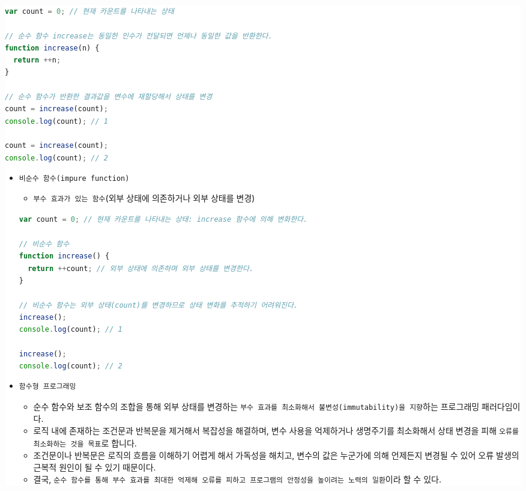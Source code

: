   ```javascript
  var count = 0; // 현재 카운트를 나타내는 상태

  // 순수 함수 increase는 동일한 인수가 전달되면 언제나 동일한 값을 반환한다.
  function increase(n) {
    return ++n;
  }

  // 순수 함수가 반환한 결과값을 변수에 재할당해서 상태를 변경
  count = increase(count);
  console.log(count); // 1

  count = increase(count);
  console.log(count); // 2
  ```

- `비순수 함수(impure function)`

  - `부수 효과가 있는 함수`(외부 상태에 의존하거나 외부 상태를 변경)

  ```javascript
  var count = 0; // 현재 카운트를 나타내는 상태: increase 함수에 의해 변화한다.

  // 비순수 함수
  function increase() {
    return ++count; // 외부 상태에 의존하며 외부 상태를 변경한다.
  }

  // 비순수 함수는 외부 상태(count)를 변경하므로 상태 변화를 추적하기 어려워진다.
  increase();
  console.log(count); // 1

  increase();
  console.log(count); // 2
  ```

- `함수형 프로그래밍`
  - 순수 함수와 보조 함수의 조합을 통해 외부 상태를 변경하는 `부수 효과를 최소화해서 불변성(immutability)을 지향`하는 프로그래밍 패러다임이다.
  - 로직 내에 존재하는 조건문과 반복문을 제거해서 복잡성을 해결하며, 변수 사용을 억제하거나 생명주기를 최소화해서 상태 변경을 피해 `오류를 최소화하는 것을 목표`로 합니다.
  - 조건문이나 반복문은 로직의 흐름을 이해하기 어렵게 해서 가독성을 해치고, 변수의 값은 누군가에 의해 언제든지 변경될 수 있어 오류 발생의 근복적 원인이 될 수 있기 때문이다.
  - 결국, `순수 함수를 통해 부수 효과를 최대한 억제해 오류를 피하고 프로그램의 안정성을 높이려는 노력의 일환`이라 할 수 있다.
